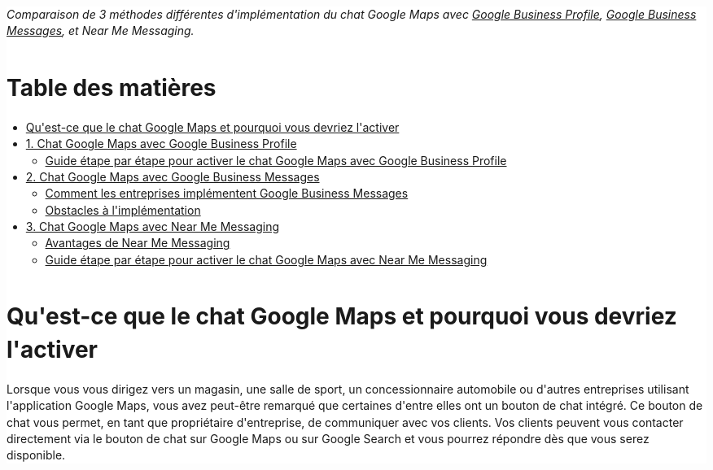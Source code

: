 *Comparaison de 3 méthodes différentes d'implémentation du chat Google Maps avec [Google Business Profile](https://www.google.com/intl/en_us/business/), [Google Business Messages](https://businessmessages.google/), et Near Me Messaging.*
</center>

# Table des matières
- [Qu'est-ce que le chat Google Maps et pourquoi vous devriez l'activer](#what-is-google-maps-chat-and-why-you-should-enable-it)
- [1. Chat Google Maps avec Google Business Profile](#1-google-maps-chat-with-google-business-profile)
    - [Guide étape par étape pour activer le chat Google Maps avec Google Business Profile](#step-1-sign-in-to-your-google-business-profile-account)
- [2. Chat Google Maps avec Google Business Messages](#2-google-maps-chat-with-google-business-messages)
    - [Comment les entreprises implémentent Google Business Messages](#how-businesses-implement-google-business-messages)
    - [Obstacles à l'implémentation](#barriers-for-implementation)
- [3. Chat Google Maps avec Near Me Messaging](#3-google-maps-chat-with-near-me-messaging)
    - [Avantages de Near Me Messaging](#benefits-of-near-me-messaging)
    - [Guide étape par étape pour activer le chat Google Maps avec Near Me Messaging](#step-by-step-guide-to-launching-your-virtual-agent-with-near-me-messaging)

# Qu'est-ce que le chat Google Maps et pourquoi vous devriez l'activer

Lorsque vous vous dirigez vers un magasin, une salle de sport, un concessionnaire automobile ou d'autres entreprises utilisant l'application Google Maps, vous avez peut-être remarqué que certaines d'entre elles ont un bouton de chat intégré. Ce bouton de chat vous permet, en tant que propriétaire d'entreprise, de communiquer avec vos clients. Vos clients peuvent vous contacter directement via le bouton de chat sur Google Maps ou sur Google Search et vous pourrez répondre dès que vous serez disponible. 

<center>